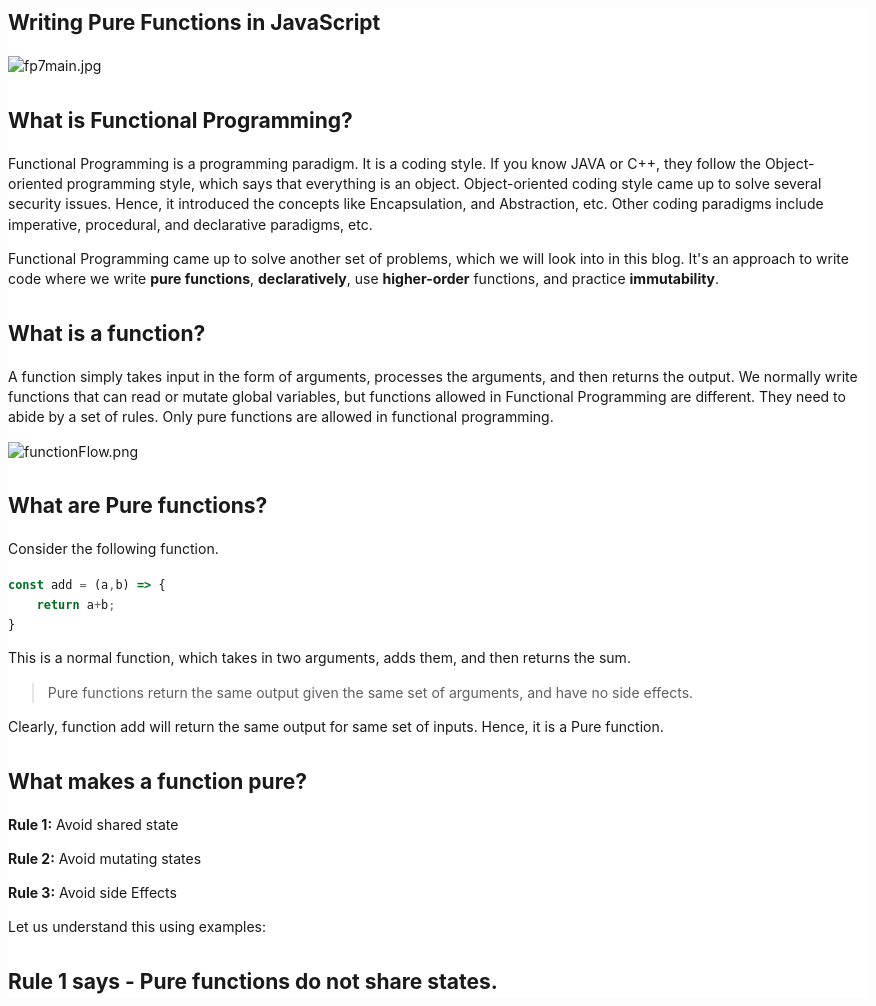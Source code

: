 ## Writing Pure Functions in JavaScript

![fp7main.jpg](https://cdn.hashnode.com/res/hashnode/image/upload/v1622611231004/feFHaamgs.jpeg)

## What is Functional Programming?

Functional Programming is a programming paradigm. It is a coding style. If you know JAVA or C++, they follow the Object-oriented programming style, which says that everything is an object. Object-oriented coding style came up to solve several security issues. Hence, it introduced the concepts like Encapsulation, and Abstraction, etc. Other coding paradigms include imperative, procedural, and declarative paradigms, etc.

Functional Programming came up to solve another set of problems, which we will look into in this blog. It's an approach to write code where we write **pure functions**, **declaratively**, use **higher-order** functions, and practice **immutability**.

## What is a function?

A function simply takes input in the form of arguments, processes the arguments, and then returns the output. We normally write functions that can read or mutate global variables, but functions allowed in Functional Programming are different. They need to abide by a set of rules. Only pure functions are allowed in functional programming. 


![functionFlow.png](https://cdn.hashnode.com/res/hashnode/image/upload/v1622611271298/Rc__CYEFo.png)

## What are Pure functions?

Consider the following function.

```jsx
const add = (a,b) => {
	return a+b;
}
```

This is a normal function, which takes in two arguments, adds them, and then returns the sum.

> Pure functions return the same output given the same set of arguments, and have no side effects.

Clearly, function add will return the same output for same set of inputs. Hence, it is a Pure function.

## What makes a function pure?

**Rule 1:** Avoid shared state

**Rule 2:** Avoid mutating states

**Rule 3:** Avoid side Effects

Let us understand this using examples:

## Rule 1 says - Pure functions do not share states.
